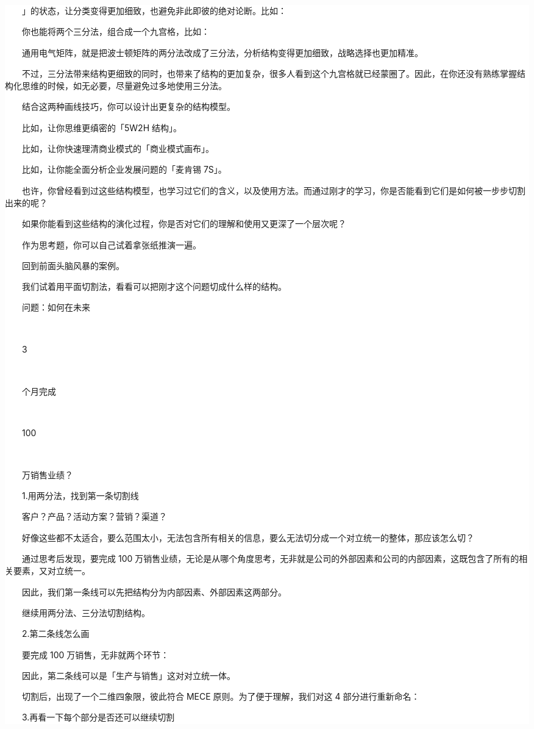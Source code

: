 &emsp;&emsp;」的状态，让分类变得更加细致，也避免非此即彼的绝对论断。比如：  
  
&emsp;&emsp;你也能将两个三分法，组合成一个九宫格，比如：  
  
&emsp;&emsp;通用电气矩阵，就是把波士顿矩阵的两分法改成了三分法，分析结构变得更加细致，战略选择也更加精准。  
  
&emsp;&emsp;不过，三分法带来结构更细致的同时，也带来了结构的更加复杂，很多人看到这个九宫格就已经蒙圈了。因此，在你还没有熟练掌握结构化思维的时候，如无必要，尽量避免过多地使用三分法。  
  
&emsp;&emsp;结合这两种画线技巧，你可以设计出更复杂的结构模型。  
  
&emsp;&emsp;比如，让你思维更缜密的「5W2H 结构」。  
  
&emsp;&emsp;比如，让你快速理清商业模式的「商业模式画布」。  
  
&emsp;&emsp;比如，让你能全面分析企业发展问题的「麦肯锡 7S」。  
  
&emsp;&emsp;也许，你曾经看到过这些结构模型，也学习过它们的含义，以及使用方法。而通过刚才的学习，你是否能看到它们是如何被一步步切割出来的呢？  
  
&emsp;&emsp;如果你能看到这些结构的演化过程，你是否对它们的理解和使用又更深了一个层次呢？  
  
&emsp;&emsp;作为思考题，你可以自己试着拿张纸推演一遍。  
  
&emsp;&emsp;回到前面头脑风暴的案例。  
  
&emsp;&emsp;我们试着用平面切割法，看看可以把刚才这个问题切成什么样的结构。  
  
&emsp;&emsp;问题：如何在未来  
  
&emsp;&emsp;   
  
&emsp;&emsp;3  
  
&emsp;&emsp;   
  
&emsp;&emsp;个月完成  
  
&emsp;&emsp;   
  
&emsp;&emsp;100  
  
&emsp;&emsp;   
  
&emsp;&emsp;万销售业绩？  
  
&emsp;&emsp;1.用两分法，找到第一条切割线  
  
&emsp;&emsp;客户？产品？活动方案？营销？渠道？  
  
&emsp;&emsp;好像这些都不太适合，要么范围太小，无法包含所有相关的信息，要么无法切分成一个对立统一的整体，那应该怎么切？  
  
&emsp;&emsp;通过思考后发现，要完成 100 万销售业绩，无论是从哪个角度思考，无非就是公司的外部因素和公司的内部因素，这既包含了所有的相关要素，又对立统一。  
  
&emsp;&emsp;因此，我们第一条线可以先把结构分为内部因素、外部因素这两部分。  
  
&emsp;&emsp;继续用两分法、三分法切割结构。  
  
&emsp;&emsp;2.第二条线怎么画  
  
&emsp;&emsp;要完成 100 万销售，无非就两个环节：  
  
&emsp;&emsp;因此，第二条线可以是「生产与销售」这对对立统一体。  
  
&emsp;&emsp;切割后，出现了一个二维四象限，彼此符合 MECE 原则。为了便于理解，我们对这 4 部分进行重新命名：  
  
&emsp;&emsp;3.再看一下每个部分是否还可以继续切割  
  
